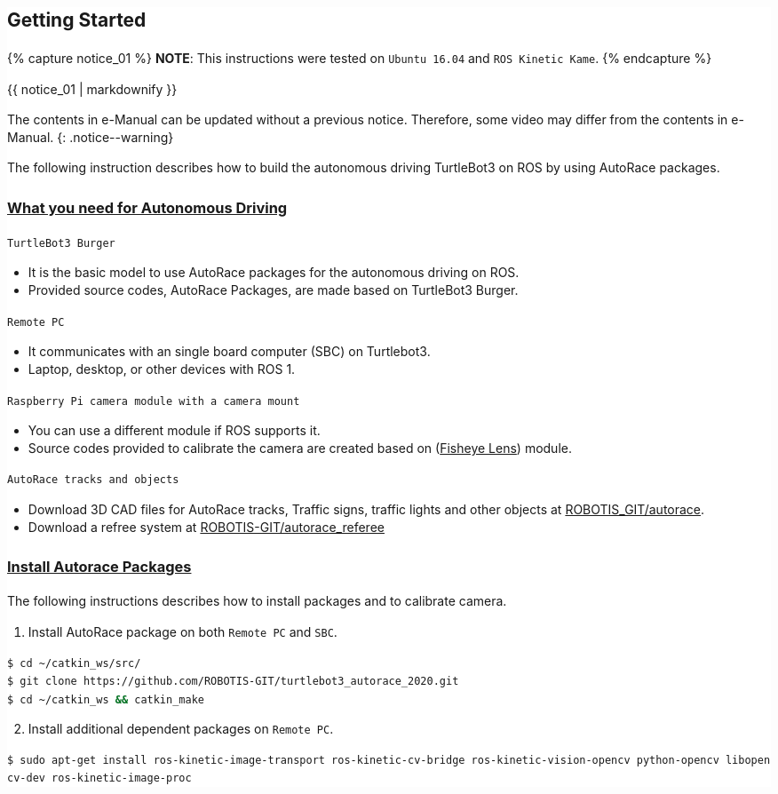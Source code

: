 
## Getting Started

{% capture notice_01 %}
**NOTE**: This instructions were tested on `Ubuntu 16.04` and `ROS Kinetic Kame`.
{% endcapture %}

<div class="notice">{{ notice_01 | markdownify }}</div>

The contents in e-Manual can be updated without a previous notice. Therefore, some video may differ from the contents in e-Manual.
{: .notice--warning}

The following instruction describes how to build the autonomous driving TurtleBot3 on ROS by using AutoRace packages.

### [What you need for Autonomous Driving](#what-you-need-for-autonomous-driving)

`TurtleBot3 Burger`

- It is the basic model to use AutoRace packages for the autonomous driving on ROS.
- Provided source codes, AutoRace Packages, are made based on TurtleBot3 Burger.

`Remote PC`

- It communicates with an single board computer (SBC) on Turtlebot3.
- Laptop, desktop, or other devices with ROS 1.

`Raspberry Pi camera module with a camera mount`

- You can use a different module if ROS supports it.
- Source codes provided to calibrate the camera are created based on ([Fisheye Lens](https://www.waveshare.com/rpi-camera-g.htm)) module.

`AutoRace tracks and objects`

- Download 3D CAD files for AutoRace tracks, Traffic signs, traffic lights and other objects at [ROBOTIS_GIT/autorace](https://github.com/ROBOTIS-GIT/autorace_track).
- Download a refree system at [ROBOTIS-GIT/autorace_referee](https://github.com/ROBOTIS-GIT/autorace_referee)

### [Install Autorace Packages](#install-autorace-packages)

The following instructions describes how to install packages and to calibrate camera.

1. Install AutoRace package on both `Remote PC` and `SBC`.
```bash
$ cd ~/catkin_ws/src/
$ git clone https://github.com/ROBOTIS-GIT/turtlebot3_autorace_2020.git
$ cd ~/catkin_ws && catkin_make
```

2. Install additional dependent packages on `Remote PC`.
```bash
$ sudo apt-get install ros-kinetic-image-transport ros-kinetic-cv-bridge ros-kinetic-vision-opencv python-opencv libopencv-dev ros-kinetic-image-proc
```
